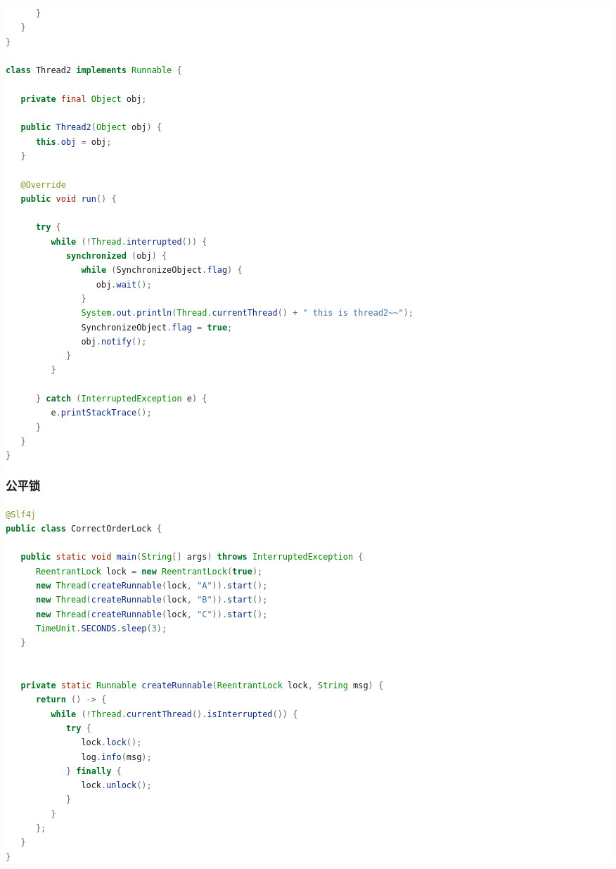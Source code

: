 ```java
      }
   }
}

class Thread2 implements Runnable {

   private final Object obj;

   public Thread2(Object obj) {
      this.obj = obj;
   }

   @Override
   public void run() {

      try {
         while (!Thread.interrupted()) {
            synchronized (obj) {
               while (SynchronizeObject.flag) {
                  obj.wait();
               }
               System.out.println(Thread.currentThread() + " this is thread2~~");
               SynchronizeObject.flag = true;
               obj.notify();
            }
         }

      } catch (InterruptedException e) {
         e.printStackTrace();
      }
   }
}
```

### 公平锁

```java
@Slf4j
public class CorrectOrderLock {

   public static void main(String[] args) throws InterruptedException {
      ReentrantLock lock = new ReentrantLock(true);
      new Thread(createRunnable(lock, "A")).start();
      new Thread(createRunnable(lock, "B")).start();
      new Thread(createRunnable(lock, "C")).start();
      TimeUnit.SECONDS.sleep(3);
   }


   private static Runnable createRunnable(ReentrantLock lock, String msg) {
      return () -> {
         while (!Thread.currentThread().isInterrupted()) {
            try {
               lock.lock();
               log.info(msg);
            } finally {
               lock.unlock();
            }
         }
      };
   }
}

```
